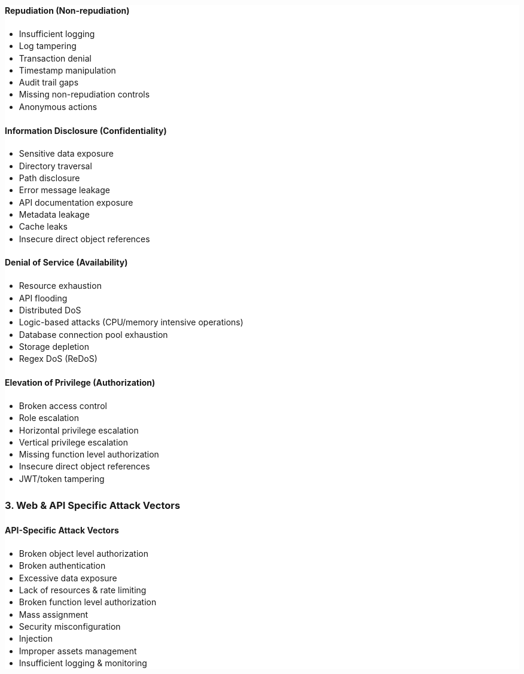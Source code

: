 #### Repudiation (Non-repudiation)
- Insufficient logging
- Log tampering
- Transaction denial
- Timestamp manipulation
- Audit trail gaps
- Missing non-repudiation controls
- Anonymous actions

#### Information Disclosure (Confidentiality)
- Sensitive data exposure
- Directory traversal
- Path disclosure
- Error message leakage
- API documentation exposure
- Metadata leakage
- Cache leaks
- Insecure direct object references

#### Denial of Service (Availability)
- Resource exhaustion
- API flooding
- Distributed DoS
- Logic-based attacks (CPU/memory intensive operations)
- Database connection pool exhaustion
- Storage depletion
- Regex DoS (ReDoS)

#### Elevation of Privilege (Authorization)
- Broken access control
- Role escalation
- Horizontal privilege escalation
- Vertical privilege escalation
- Missing function level authorization
- Insecure direct object references
- JWT/token tampering

### 3. Web & API Specific Attack Vectors

#### API-Specific Attack Vectors
- Broken object level authorization
- Broken authentication
- Excessive data exposure
- Lack of resources & rate limiting
- Broken function level authorization
- Mass assignment
- Security misconfiguration
- Injection
- Improper assets management
- Insufficient logging & monitoring
